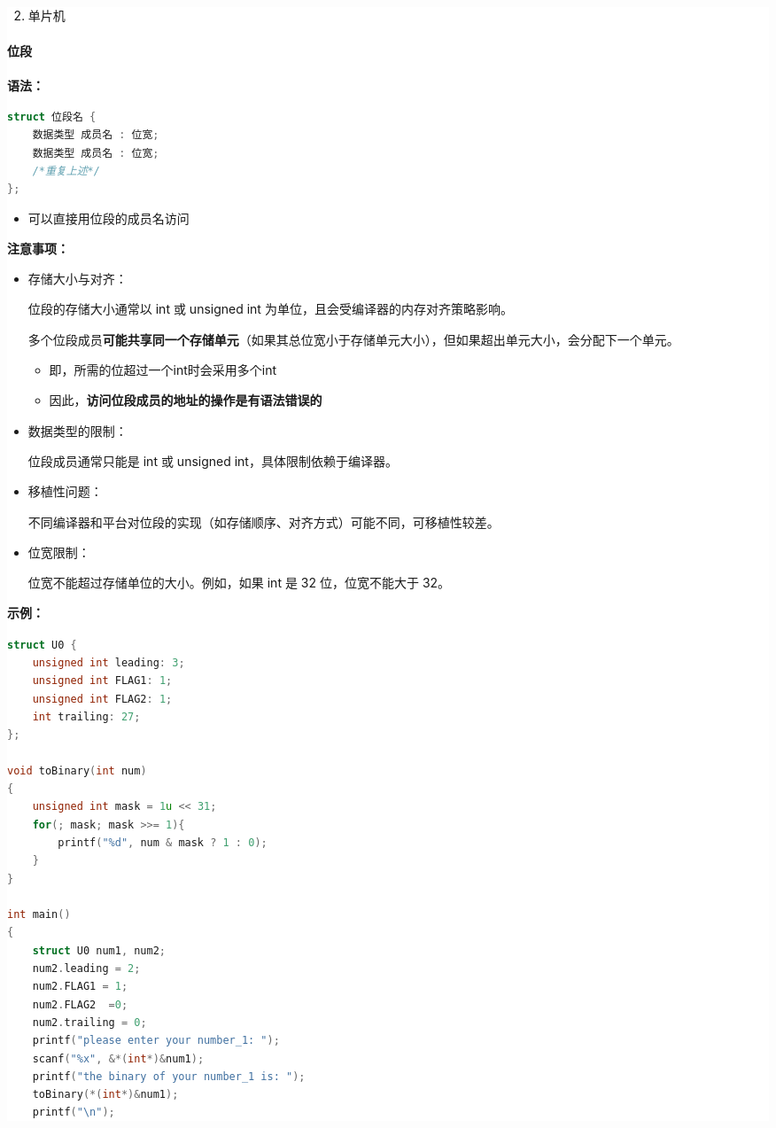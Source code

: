 2. 单片机



#### 位段

**语法：**

```c
struct 位段名 {
    数据类型 成员名 : 位宽;
    数据类型 成员名 : 位宽;
    /*重复上述*/
};
```

- 可以直接用位段的成员名访问


**注意事项：**

- 存储大小与对齐：

    位段的存储大小通常以 int 或 unsigned int 为单位，且会受编译器的内存对齐策略影响。
    
    多个位段成员**可能共享同一个存储单元**（如果其总位宽小于存储单元大小），但如果超出单元大小，会分配下一个单元。

    - 即，所需的位超过一个int时会采用多个int

    - 因此，**访问位段成员的地址的操作是有语法错误的**

- 数据类型的限制：

    位段成员通常只能是 int 或 unsigned int，具体限制依赖于编译器。

- 移植性问题：

    不同编译器和平台对位段的实现（如存储顺序、对齐方式）可能不同，可移植性较差。

-   位宽限制：

    位宽不能超过存储单位的大小。例如，如果 int 是 32 位，位宽不能大于 32。


**示例：**

```c
struct U0 {
    unsigned int leading: 3;
    unsigned int FLAG1: 1;
    unsigned int FLAG2: 1;
    int trailing: 27;
};

void toBinary(int num)
{
    unsigned int mask = 1u << 31;
    for(; mask; mask >>= 1){
        printf("%d", num & mask ? 1 : 0);
    }
}

int main()
{
    struct U0 num1, num2;
    num2.leading = 2;
    num2.FLAG1 = 1;
    num2.FLAG2  =0;
    num2.trailing = 0;
    printf("please enter your number_1: ");
    scanf("%x", &*(int*)&num1);
    printf("the binary of your number_1 is: ");
    toBinary(*(int*)&num1);
    printf("\n");
```